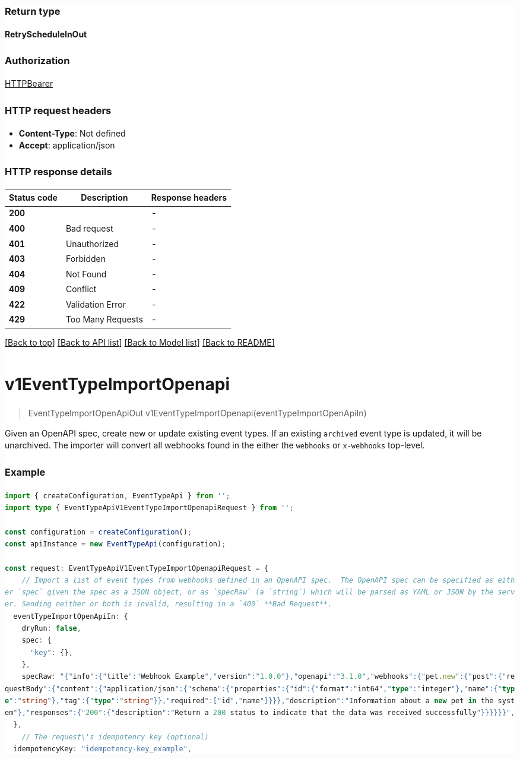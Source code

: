 
### Return type

**RetryScheduleInOut**

### Authorization

[HTTPBearer](README.md#HTTPBearer)

### HTTP request headers

 - **Content-Type**: Not defined
 - **Accept**: application/json


### HTTP response details
| Status code | Description | Response headers |
|-------------|-------------|------------------|
**200** |  |  -  |
**400** | Bad request |  -  |
**401** | Unauthorized |  -  |
**403** | Forbidden |  -  |
**404** | Not Found |  -  |
**409** | Conflict |  -  |
**422** | Validation Error |  -  |
**429** | Too Many Requests |  -  |

[[Back to top]](#) [[Back to API list]](README.md#documentation-for-api-endpoints) [[Back to Model list]](README.md#documentation-for-models) [[Back to README]](README.md)

# **v1EventTypeImportOpenapi**
> EventTypeImportOpenApiOut v1EventTypeImportOpenapi(eventTypeImportOpenApiIn)

Given an OpenAPI spec, create new or update existing event types. If an existing `archived` event type is updated, it will be unarchived.  The importer will convert all webhooks found in the either the `webhooks` or `x-webhooks` top-level.

### Example


```typescript
import { createConfiguration, EventTypeApi } from '';
import type { EventTypeApiV1EventTypeImportOpenapiRequest } from '';

const configuration = createConfiguration();
const apiInstance = new EventTypeApi(configuration);

const request: EventTypeApiV1EventTypeImportOpenapiRequest = {
    // Import a list of event types from webhooks defined in an OpenAPI spec.  The OpenAPI spec can be specified as either `spec` given the spec as a JSON object, or as `specRaw` (a `string`) which will be parsed as YAML or JSON by the server. Sending neither or both is invalid, resulting in a `400` **Bad Request**.
  eventTypeImportOpenApiIn: {
    dryRun: false,
    spec: {
      "key": {},
    },
    specRaw: "{"info":{"title":"Webhook Example","version":"1.0.0"},"openapi":"3.1.0","webhooks":{"pet.new":{"post":{"requestBody":{"content":{"application/json":{"schema":{"properties":{"id":{"format":"int64","type":"integer"},"name":{"type":"string"},"tag":{"type":"string"}},"required":["id","name"]}}},"description":"Information about a new pet in the system"},"responses":{"200":{"description":"Return a 200 status to indicate that the data was received successfully"}}}}}}",
  },
    // The request\'s idempotency key (optional)
  idempotencyKey: "idempotency-key_example",
```